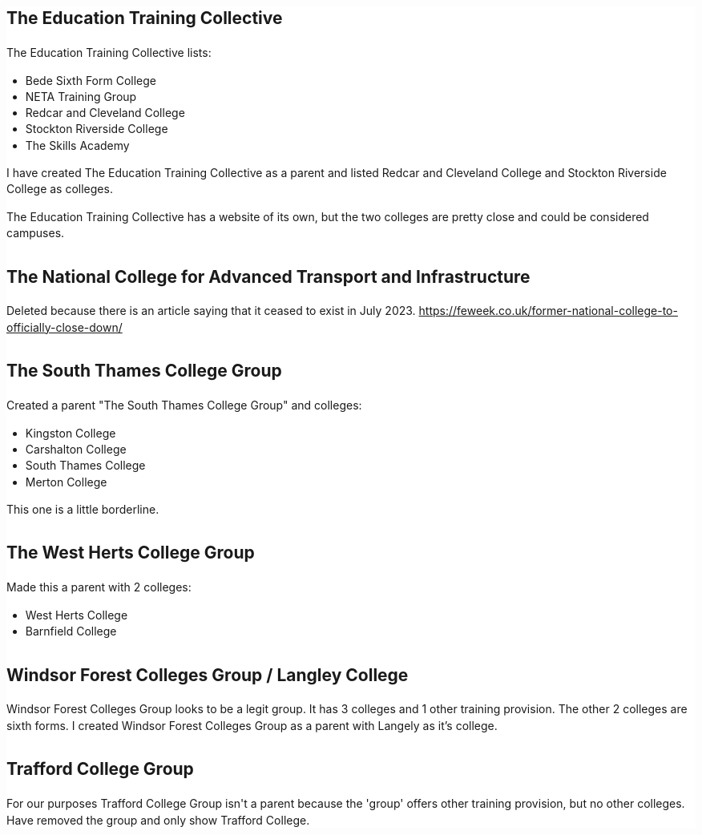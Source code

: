 
## The Education Training Collective

The Education Training Collective lists:
- Bede Sixth Form College
- NETA Training Group
- Redcar and Cleveland College
- Stockton Riverside College
- The Skills Academy

I have created The Education Training Collective as a parent and listed Redcar and Cleveland College and Stockton Riverside College as colleges.

The Education Training Collective has a website of its own, but the two colleges are pretty close and could be considered campuses.


## The National College for Advanced Transport and Infrastructure

Deleted because there is an article saying that it ceased to exist in July 2023. https://feweek.co.uk/former-national-college-to-officially-close-down/


## The South Thames College Group

Created a parent "The South Thames College Group" and colleges:
- Kingston College
- Carshalton College
- South Thames College
- Merton College

This one is a little borderline.


## The West Herts College Group

Made this a parent with 2 colleges:
- West Herts College
- Barnfield College


## Windsor Forest Colleges Group / Langley College

Windsor Forest Colleges Group looks to be a legit group. It has 3 colleges and 1 other training provision. The other 2 colleges are sixth forms. I created Windsor Forest Colleges Group as a parent with Langely as it’s college.


## Trafford College Group

For our purposes Trafford College Group isn't a parent because the 'group' offers other training provision, but no other colleges. Have removed the group and only show Trafford College.

